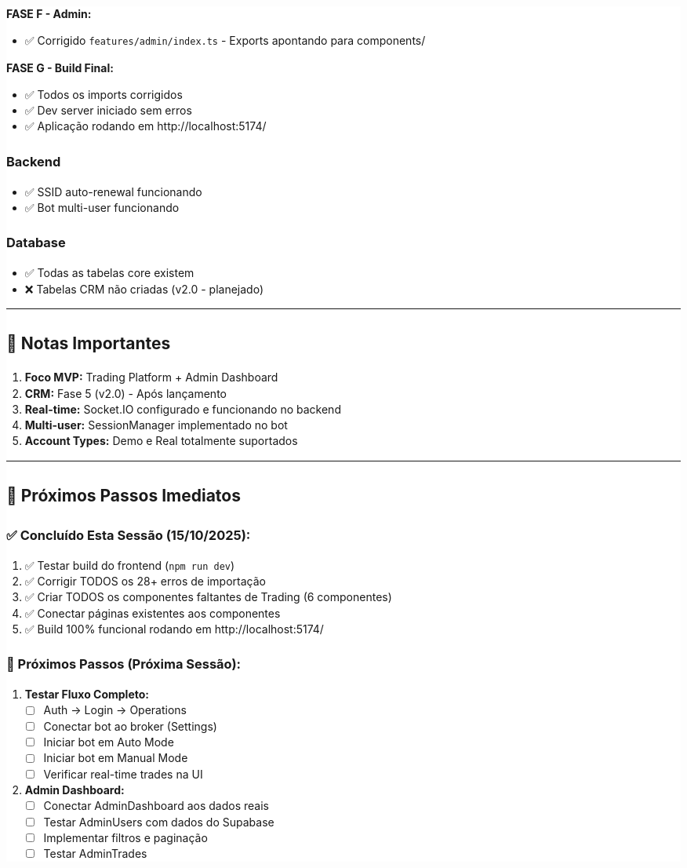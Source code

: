 **FASE F - Admin:**
- ✅ Corrigido `features/admin/index.ts` - Exports apontando para components/

**FASE G - Build Final:**
- ✅ Todos os imports corrigidos
- ✅ Dev server iniciado sem erros
- ✅ Aplicação rodando em http://localhost:5174/

### Backend
- ✅ SSID auto-renewal funcionando
- ✅ Bot multi-user funcionando

### Database
- ✅ Todas as tabelas core existem
- ❌ Tabelas CRM não criadas (v2.0 - planejado)

---

## 📝 Notas Importantes

1. **Foco MVP:** Trading Platform + Admin Dashboard
2. **CRM:** Fase 5 (v2.0) - Após lançamento
3. **Real-time:** Socket.IO configurado e funcionando no backend
4. **Multi-user:** SessionManager implementado no bot
5. **Account Types:** Demo e Real totalmente suportados

---

## 🚀 Próximos Passos Imediatos

### ✅ Concluído Esta Sessão (15/10/2025):
1. ✅ Testar build do frontend (`npm run dev`)
2. ✅ Corrigir TODOS os 28+ erros de importação
3. ✅ Criar TODOS os componentes faltantes de Trading (6 componentes)
4. ✅ Conectar páginas existentes aos componentes
5. ✅ Build 100% funcional rodando em http://localhost:5174/

### 🎯 Próximos Passos (Próxima Sessão):
1. **Testar Fluxo Completo:**
   - [ ] Auth → Login → Operations
   - [ ] Conectar bot ao broker (Settings)
   - [ ] Iniciar bot em Auto Mode
   - [ ] Iniciar bot em Manual Mode
   - [ ] Verificar real-time trades na UI

2. **Admin Dashboard:**
   - [ ] Conectar AdminDashboard aos dados reais
   - [ ] Testar AdminUsers com dados do Supabase
   - [ ] Implementar filtros e paginação
   - [ ] Testar AdminTrades
